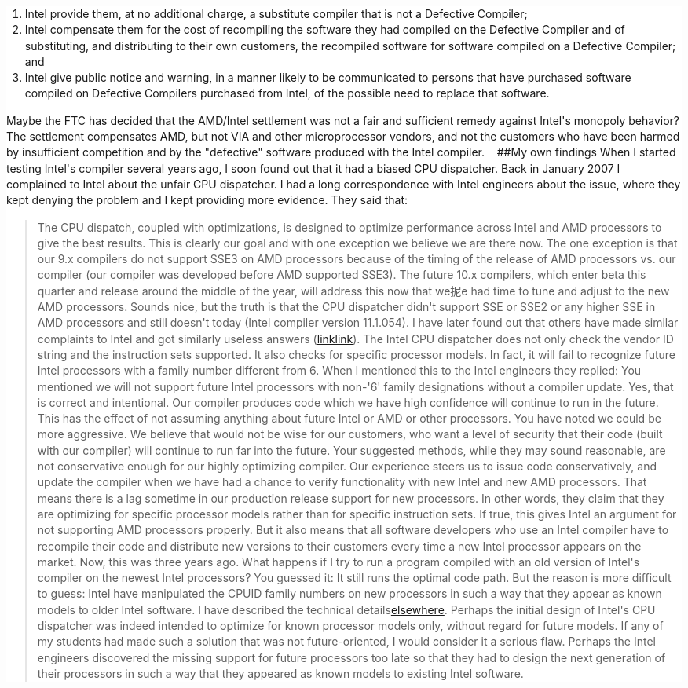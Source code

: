 1. Intel provide them, at no additional charge, a substitute compiler that is not a Defective Compiler; 
2. Intel compensate them for the cost of recompiling the software they had compiled on the Defective Compiler and of substituting, and distributing to their own customers, the recompiled software for software compiled on a Defective Compiler; and 
3. Intel give public notice and warning, in a manner likely to be communicated to persons that have purchased software compiled on Defective Compilers purchased from Intel, of the possible need to replace that software. 

Maybe the FTC has decided that the AMD/Intel settlement was not a fair and sufficient remedy against Intel's monopoly behavior? The settlement compensates AMD, but not VIA and other microprocessor vendors, and not the customers who have been harmed by insufficient competition and by the "defective" software produced with the Intel compiler.
  
##My own findings 
When I started testing Intel's compiler several years ago, I soon found out that it had a biased CPU dispatcher. Back in January 2007 I complained to Intel about the unfair CPU dispatcher. I had a long correspondence with Intel engineers about the issue, where they kept denying the problem and I kept providing more evidence. They said that:
> The CPU dispatch, coupled with optimizations, is designed to optimize performance across Intel and AMD processors to give the best results. This is clearly our goal and with one exception we believe we are there now. The one exception is that our 9.x compilers do not support SSE3 on AMD processors because of the timing of the release of AMD processors vs. our compiler (our compiler was developed before AMD supported SSE3). The future 10.x compilers, which enter beta this quarter and release around the middle of the year, will address this now that we抳e had time to tune and adjust to the new AMD processors.
Sounds nice, but the truth is that the CPU dispatcher didn't support SSE or SSE2 or any higher SSE in AMD processors and still doesn't today (Intel compiler version 11.1.054). I have later found out that others have made similar complaints to Intel and got similarly useless answers ([link](http://yro.slashdot.org/comments.pl?sid=155593&cid=13042922)[link](http://www.swallowtail.org/naughty-intel.shtml)).
The Intel CPU dispatcher does not only check the vendor ID string and the instruction sets supported. It also checks for specific processor models. In fact, it will fail to recognize future Intel processors with a family number different from 6. When I mentioned this to the Intel engineers they replied:
> You mentioned we will not support future Intel processors with non-'6' family designations without a compiler update. Yes, that is correct and intentional. Our compiler produces code which we have high confidence will continue to run in the future. This has the effect of not assuming anything about future Intel or AMD or other processors. You have noted we could be more aggressive. We believe that would not be wise for our customers, who want a level of security that their code (built with our compiler) will continue to run far into the future. Your suggested methods, while they may sound reasonable, are not conservative enough for our highly optimizing compiler. Our experience steers us to issue code conservatively, and update the compiler when we have had a chance to verify functionality with new Intel and new AMD processors. That means there is a lag sometime in our production release support for new processors.
In other words, they claim that they are optimizing for specific processor models rather than for specific instruction sets. If true, this gives Intel an argument for not supporting AMD processors properly. But it also means that all software developers who use an Intel compiler have to recompile their code and distribute new versions to their customers every time a new Intel processor appears on the market. Now, this was three years ago. What happens if I try to run a program compiled with an old version of Intel's compiler on the newest Intel processors? You guessed it: It still runs the optimal code path. But the reason is more difficult to guess: Intel have manipulated the CPUID family numbers on new processors in such a way that they appear as known models to older Intel software. I have described the technical details[elsewhere](http://aceshardware.freeforums.org/cpuid-family-bits-added-because-of-flaw-in-intel-compiler-t428.html).
Perhaps the initial design of Intel's CPU dispatcher was indeed intended to optimize for known processor models only, without regard for future models. If any of my students had made such a solution that was not future-oriented, I would consider it a serious flaw. Perhaps the Intel engineers discovered the missing support for future processors too late so that they had to design the next generation of their processors in such a way that they appeared as known models to existing Intel software.
